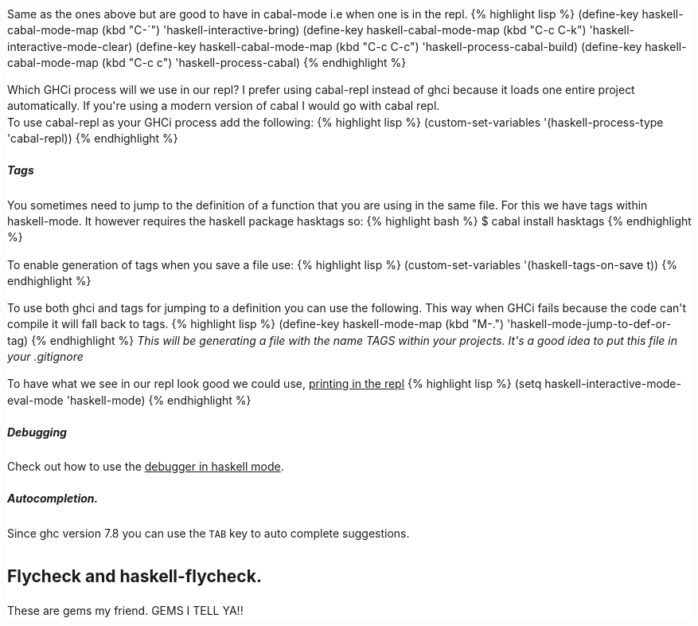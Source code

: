 Same as the ones above but are good to have in cabal-mode i.e when one is in the repl.
{% highlight lisp %}
(define-key haskell-cabal-mode-map (kbd "C-`") 'haskell-interactive-bring)
(define-key haskell-cabal-mode-map (kbd "C-c C-k") 'haskell-interactive-mode-clear)
(define-key haskell-cabal-mode-map (kbd "C-c C-c") 'haskell-process-cabal-build)
(define-key haskell-cabal-mode-map (kbd "C-c c") 'haskell-process-cabal)
{% endhighlight %}

Which GHCi process will we use in our repl? I prefer using cabal-repl instead of ghci because it loads one entire project automatically.
If you're using a modern version of cabal I would go with cabal repl.  
To use cabal-repl as your GHCi process add the following:
{% highlight lisp %}
(custom-set-variables
  '(haskell-process-type 'cabal-repl))
{% endhighlight %}

##### Tags
You sometimes need to jump to the definition of a function that you are using in the same file. For this we have tags within haskell-mode. It however requires the haskell package hasktags so:
{% highlight bash %}
$ cabal install hasktags
{% endhighlight %}

To enable generation of tags when you save a file use:
{% highlight lisp %}
(custom-set-variables
  '(haskell-tags-on-save t))
{% endhighlight %}

To use both ghci and tags for jumping to a definition you can use the following. This way when GHCi fails because the code can't compile it will fall back to tags.
{% highlight lisp %}
(define-key haskell-mode-map (kbd "M-.") 'haskell-mode-jump-to-def-or-tag)
{% endhighlight %}
*This will be generating a file with the name TAGS within your projects. It's a good idea to put this file in your .gitignore*

To have what we see in our repl look good we could use, [printing in the repl]
{% highlight lisp %}
(setq haskell-interactive-mode-eval-mode 'haskell-mode)
{% endhighlight %}


##### Debugging
Check out how to use the [debugger in haskell mode].

##### Autocompletion.
Since ghc version 7.8 you can use the `TAB` key to auto complete suggestions.

## Flycheck and haskell-flycheck.

These are gems my friend. GEMS I TELL YA!!


[structured haskell mode README]: https://github.com/chrisdone/structured-haskell-mode#structured-haskell-mode
[flycheck]: http://www.flycheck.org/
[haskell-flycheck]: https://github.com/chrisdone/haskell-flycheck
[haskell mode]: https://github.com/haskell/haskell-mode/wiki
[structured haskell mode]: https://github.com/chrisdone/structured-haskell-mode
[haskell mode wiki]: https://github.com/haskell/haskell-mode/wiki
[printing in the repl]: https://github.com/haskell/haskell-mode/wiki/Haskell-Interactive-Mode-REPL#printing-mode
[rainbow delimiters wiki page]: http://www.emacswiki.org/emacs/RainbowDelimiters
[debugger in haskell mode]: https://github.com/haskell/haskell-mode/wiki/Haskell-Interactive-Mode-Debugger
[hasktags]: http://hackage.haskell.org/package/hasktags
